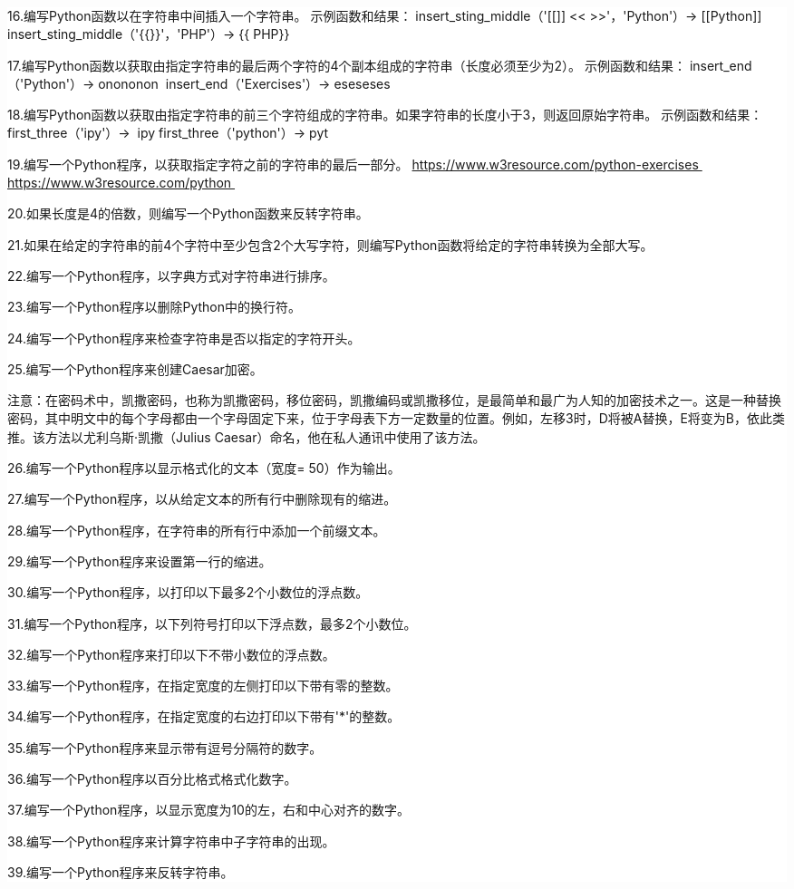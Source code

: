 16.编写Python函数以在字符串中间插入一个字符串。
示例函数和结果：
insert_sting_middle（'[[]] << >>'，'Python'）-> [[Python]] 
insert_sting_middle（'{{}}'，'PHP'）-> {{ PHP}} 

17.编写Python函数以获取由指定字符串的最后两个字符的4个副本组成的字符串（长度必须至少为2）。
示例函数和结果：
insert_end（'Python'）-> onononon 
insert_end（'Exercises'）-> eseseses 

18.编写Python函数以获取由指定字符串的前三个字符组成的字符串。如果字符串的长度小于3，则返回原始字符串。
示例函数和结果：
first_three（'ipy'）-> 
ipy first_three（'python'）-> pyt 

19.编写一个Python程序，以获取指定字符之前的字符串的最后一部分。
https://www.w3resource.com/python-exercises 
https://www.w3resource.com/python 

20.如果长度是4的倍数，则编写一个Python函数来反转字符串。

21.如果在给定的字符串的前4个字符中至少包含2个大写字符，则编写Python函数将给定的字符串转换为全部大写。

22.编写一个Python程序，以字典方式对字符串进行排序。

23.编写一个Python程序以删除Python中的换行符。

24.编写一个Python程序来检查字符串是否以指定的字符开头。

25.编写一个Python程序来创建Caesar加密。

注意：在密码术中，凯撒密码，也称为凯撒密码，移位密码，凯撒编码或凯撒移位，是最简单和最广为人知的加密技术之一。这是一种替换密码，其中明文中的每个字母都由一个字母固定下来，位于字母表下方一定数量的位置。例如，左移3时，D将被A替换，E将变为B，依此类推。该方法以尤利乌斯·凯撒（Julius Caesar）命名，他在私人通讯中使用了该方法。

26.编写一个Python程序以显示格式化的文本（宽度= 50）作为输出。

27.编写一个Python程序，以从给定文本的所有行中删除现有的缩进。

28.编写一个Python程序，在字符串的所有行中添加一个前缀文本。

29.编写一个Python程序来设置第一行的缩进。

30.编写一个Python程序，以打印以下最多2个小数位的浮点数。

31.编写一个Python程序，以下列符号打印以下浮点数，最多2个小数位。

32.编写一个Python程序来打印以下不带小数位的浮点数。

33.编写一个Python程序，在指定宽度的左侧打印以下带有零的整数。

34.编写一个Python程序，在指定宽度的右边打印以下带有'*'的整数。

35.编写一个Python程序来显示带有逗号分隔符的数字。

36.编写一个Python程序以百分比格式格式化数字。

37.编写一个Python程序，以显示宽度为10的左，右和中心对齐的数字。

38.编写一个Python程序来计算字符串中子字符串的出现。

39.编写一个Python程序来反转字符串。
